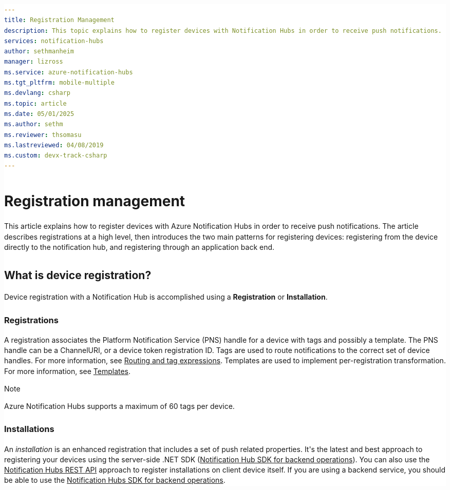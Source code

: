 ```yaml
---
title: Registration Management
description: This topic explains how to register devices with Notification Hubs in order to receive push notifications.
services: notification-hubs
author: sethmanheim
manager: lizross
ms.service: azure-notification-hubs
ms.tgt_pltfrm: mobile-multiple
ms.devlang: csharp
ms.topic: article
ms.date: 05/01/2025
ms.author: sethm
ms.reviewer: thsomasu
ms.lastreviewed: 04/08/2019
ms.custom: devx-track-csharp
---
```


# Registration management

This article explains how to register devices with Azure Notification Hubs in order to receive push notifications. The article describes registrations at a high level, then introduces the two main patterns for registering devices: registering from the device directly to the notification hub, and registering through an application back end.

## What is device registration?

Device registration with a Notification Hub is accomplished using a **Registration** or **Installation**.

### Registrations

A registration associates the Platform Notification Service (PNS) handle for a device with tags and possibly a template. The PNS handle can be a ChannelURI, or a device token registration ID. Tags are used to route notifications to the correct set of device handles. For more information, see [Routing and tag expressions](notification-hubs-tags-segment-push-message.md). Templates are used to implement per-registration transformation. For more information, see [Templates](notification-hubs-templates-cross-platform-push-messages.md).

> [!NOTE]
> Azure Notification Hubs supports a maximum of 60 tags per device.

### Installations

An *installation* is an enhanced registration that includes a set of push related properties. It's the latest and best approach to registering your devices using the server-side .NET SDK ([Notification Hub SDK for backend operations](https://www.nuget.org/packages/Microsoft.Azure.NotificationHubs/)). You can also use the [Notification Hubs REST API](/rest/api/notificationhubs/create-overwrite-installation) approach to register installations on client device itself. If you are using a backend service, you should be able to use the [Notification Hubs SDK for backend operations](https://www.nuget.org/packages/Microsoft.Azure.NotificationHubs/).
